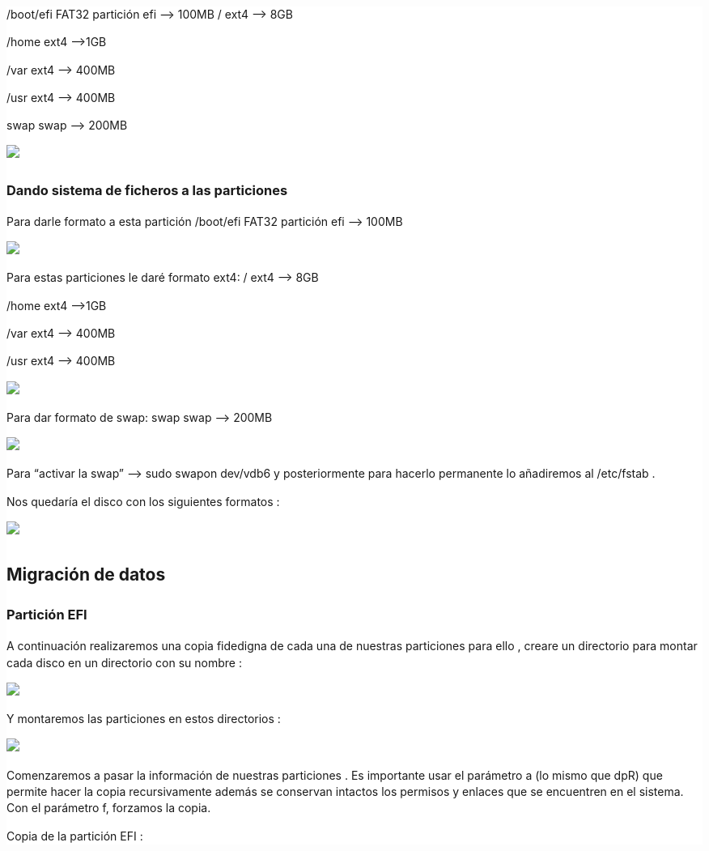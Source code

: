 /boot/efi FAT32 partición efi –> 100MB / ext4 –> 8GB

/home ext4 –>1GB

/var ext4 –> 400MB

/usr ext4 –> 400MB

swap swap –> 200MB

![](/sistemas/migraciones/migracion_sistema_de_ficheros/img/Aspose.Words.bb81bc7a-b593-45c4-8e4d-c913a16c26ef.002.png)

### Dando sistema de ficheros a las particiones

Para darle formato a esta partición /boot/efi FAT32 partición efi –> 100MB

![](/sistemas/migraciones/migracion_sistema_de_ficheros/img/Aspose.Words.bb81bc7a-b593-45c4-8e4d-c913a16c26ef.003.png)

Para estas particiones le daré formato ext4: / ext4 –> 8GB

/home ext4 –>1GB

/var ext4 –> 400MB

/usr ext4 –> 400MB

![](/sistemas/migraciones/migracion_sistema_de_ficheros/img/Aspose.Words.bb81bc7a-b593-45c4-8e4d-c913a16c26ef.004.png)

Para dar formato de swap: swap swap –> 200MB

![](/sistemas/migraciones/migracion_sistema_de_ficheros/img/Aspose.Words.bb81bc7a-b593-45c4-8e4d-c913a16c26ef.005.png)

Para “activar la swap” –> sudo swapon dev/vdb6 y posteriormente para hacerlo permanente lo
añadiremos al /etc/fstab .

Nos quedaría el disco con los siguientes formatos :

![](/sistemas/migraciones/migracion_sistema_de_ficheros/img/Aspose.Words.bb81bc7a-b593-45c4-8e4d-c913a16c26ef.006.png)

## Migración de datos

### Partición EFI
A continuación realizaremos una copia fidedigna de cada una de nuestras particiones para ello , creare un directorio para montar cada disco en un directorio con su nombre :

![](/sistemas/migraciones/migracion_sistema_de_ficheros/img/Aspose.Words.bb81bc7a-b593-45c4-8e4d-c913a16c26ef.007.png)

Y montaremos las particiones en estos directorios :

![](/sistemas/migraciones/migracion_sistema_de_ficheros/img/Aspose.Words.bb81bc7a-b593-45c4-8e4d-c913a16c26ef.008.png)

Comenzaremos a pasar la información de nuestras particiones . Es importante usar el parámetro a (lo mismo que dpR) que permite hacer la copia recursivamente además se conservan intactos los permisos y enlaces que se encuentren en el sistema. Con el parámetro f, forzamos la copia.

Copia de la partición EFI :
